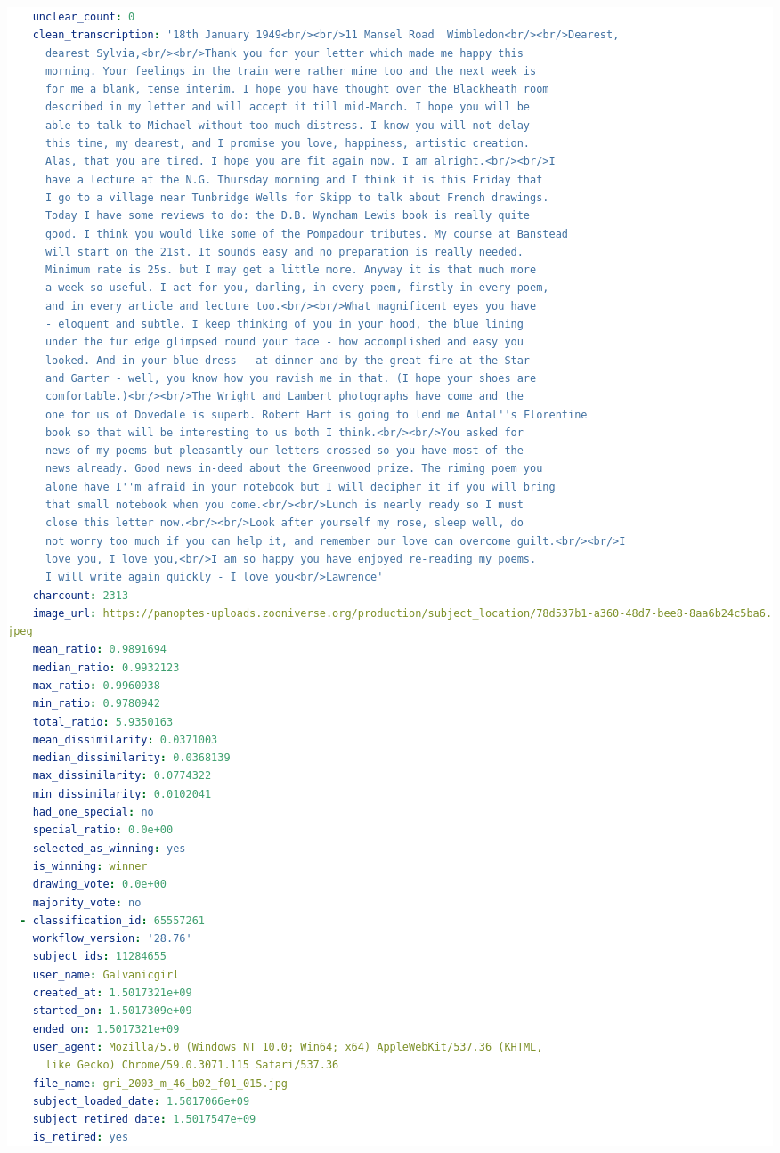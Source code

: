 ```yaml
    unclear_count: 0
    clean_transcription: '18th January 1949<br/><br/>11 Mansel Road  Wimbledon<br/><br/>Dearest,
      dearest Sylvia,<br/><br/>Thank you for your letter which made me happy this
      morning. Your feelings in the train were rather mine too and the next week is
      for me a blank, tense interim. I hope you have thought over the Blackheath room
      described in my letter and will accept it till mid-March. I hope you will be
      able to talk to Michael without too much distress. I know you will not delay
      this time, my dearest, and I promise you love, happiness, artistic creation.
      Alas, that you are tired. I hope you are fit again now. I am alright.<br/><br/>I
      have a lecture at the N.G. Thursday morning and I think it is this Friday that
      I go to a village near Tunbridge Wells for Skipp to talk about French drawings.
      Today I have some reviews to do: the D.B. Wyndham Lewis book is really quite
      good. I think you would like some of the Pompadour tributes. My course at Banstead
      will start on the 21st. It sounds easy and no preparation is really needed.
      Minimum rate is 25s. but I may get a little more. Anyway it is that much more
      a week so useful. I act for you, darling, in every poem, firstly in every poem,
      and in every article and lecture too.<br/><br/>What magnificent eyes you have
      - eloquent and subtle. I keep thinking of you in your hood, the blue lining
      under the fur edge glimpsed round your face - how accomplished and easy you
      looked. And in your blue dress - at dinner and by the great fire at the Star
      and Garter - well, you know how you ravish me in that. (I hope your shoes are
      comfortable.)<br/><br/>The Wright and Lambert photographs have come and the
      one for us of Dovedale is superb. Robert Hart is going to lend me Antal''s Florentine
      book so that will be interesting to us both I think.<br/><br/>You asked for
      news of my poems but pleasantly our letters crossed so you have most of the
      news already. Good news in-deed about the Greenwood prize. The riming poem you
      alone have I''m afraid in your notebook but I will decipher it if you will bring
      that small notebook when you come.<br/><br/>Lunch is nearly ready so I must
      close this letter now.<br/><br/>Look after yourself my rose, sleep well, do
      not worry too much if you can help it, and remember our love can overcome guilt.<br/><br/>I
      love you, I love you,<br/>I am so happy you have enjoyed re-reading my poems.
      I will write again quickly - I love you<br/>Lawrence'
    charcount: 2313
    image_url: https://panoptes-uploads.zooniverse.org/production/subject_location/78d537b1-a360-48d7-bee8-8aa6b24c5ba6.jpeg
    mean_ratio: 0.9891694
    median_ratio: 0.9932123
    max_ratio: 0.9960938
    min_ratio: 0.9780942
    total_ratio: 5.9350163
    mean_dissimilarity: 0.0371003
    median_dissimilarity: 0.0368139
    max_dissimilarity: 0.0774322
    min_dissimilarity: 0.0102041
    had_one_special: no
    special_ratio: 0.0e+00
    selected_as_winning: yes
    is_winning: winner
    drawing_vote: 0.0e+00
    majority_vote: no
  - classification_id: 65557261
    workflow_version: '28.76'
    subject_ids: 11284655
    user_name: Galvanicgirl
    created_at: 1.5017321e+09
    started_on: 1.5017309e+09
    ended_on: 1.5017321e+09
    user_agent: Mozilla/5.0 (Windows NT 10.0; Win64; x64) AppleWebKit/537.36 (KHTML,
      like Gecko) Chrome/59.0.3071.115 Safari/537.36
    file_name: gri_2003_m_46_b02_f01_015.jpg
    subject_loaded_date: 1.5017066e+09
    subject_retired_date: 1.5017547e+09
    is_retired: yes
```